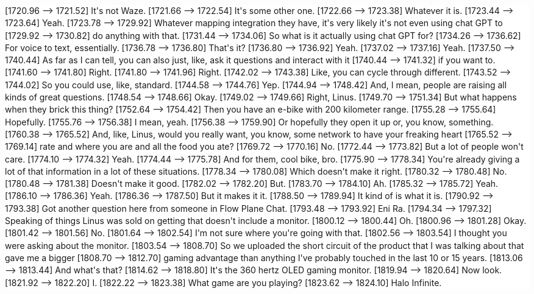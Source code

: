 [1720.96 --> 1721.52]  It's not Waze.
[1721.66 --> 1722.54]  It's some other one.
[1722.66 --> 1723.38]  Whatever it is.
[1723.44 --> 1723.64]  Yeah.
[1723.78 --> 1729.92]  Whatever mapping integration they have, it's very likely it's not even using chat GPT to
[1729.92 --> 1730.82]  do anything with that.
[1731.44 --> 1734.06]  So what is it actually using chat GPT for?
[1734.26 --> 1736.62]  For voice to text, essentially.
[1736.78 --> 1736.80]  That's it?
[1736.80 --> 1736.92]  Yeah.
[1737.02 --> 1737.16]  Yeah.
[1737.50 --> 1740.44]  As far as I can tell, you can also just, like, ask it questions and interact with it
[1740.44 --> 1741.32]  if you want to.
[1741.60 --> 1741.80]  Right.
[1741.80 --> 1741.96]  Right.
[1742.02 --> 1743.38]  Like, you can cycle through different.
[1743.52 --> 1744.02]  So you could use, like, standard.
[1744.58 --> 1744.76]  Yep.
[1744.94 --> 1748.42]  And, I mean, people are raising all kinds of great questions.
[1748.54 --> 1748.66]  Okay.
[1749.02 --> 1749.66]  Right, Linus.
[1749.70 --> 1751.34]  But what happens when they brick this thing?
[1752.64 --> 1754.42]  Then you have an e-bike with 200 kilometer range.
[1755.28 --> 1755.64]  Hopefully.
[1755.76 --> 1756.38]  I mean, yeah.
[1756.38 --> 1759.90]  Or hopefully they open it up or, you know, something.
[1760.38 --> 1765.52]  And, like, Linus, would you really want, you know, some network to have your freaking heart
[1765.52 --> 1769.14]  rate and where you are and all the food you ate?
[1769.72 --> 1770.16]  No.
[1772.44 --> 1773.82]  But a lot of people won't care.
[1774.10 --> 1774.32]  Yeah.
[1774.44 --> 1775.78]  And for them, cool bike, bro.
[1775.90 --> 1778.34]  You're already giving a lot of that information in a lot of these situations.
[1778.34 --> 1780.08]  Which doesn't make it right.
[1780.32 --> 1780.48]  No.
[1780.48 --> 1781.38]  Doesn't make it good.
[1782.02 --> 1782.20]  But.
[1783.70 --> 1784.10]  Ah.
[1785.32 --> 1785.72]  Yeah.
[1786.10 --> 1786.36]  Yeah.
[1786.36 --> 1787.50]  But it makes it it.
[1788.50 --> 1789.94]  It kind of is what it is.
[1790.92 --> 1793.38]  Got another question here from someone in Flow Plane Chat.
[1793.48 --> 1793.92]  Eni Ra.
[1794.34 --> 1797.32]  Speaking of things Linus was sold on getting that doesn't include a monitor.
[1800.12 --> 1800.44]  Oh.
[1800.96 --> 1801.28]  Okay.
[1801.42 --> 1801.56]  No.
[1801.64 --> 1802.54]  I'm not sure where you're going with that.
[1802.56 --> 1803.54]  I thought you were asking about the monitor.
[1803.54 --> 1808.70]  So we uploaded the short circuit of the product that I was talking about that gave me a bigger
[1808.70 --> 1812.70]  gaming advantage than anything I've probably touched in the last 10 or 15 years.
[1813.06 --> 1813.44]  And what's that?
[1814.62 --> 1818.80]  It's the 360 hertz OLED gaming monitor.
[1819.94 --> 1820.64]  Now look.
[1821.92 --> 1822.20]  I.
[1822.22 --> 1823.38]  What game are you playing?
[1823.62 --> 1824.10]  Halo Infinite.